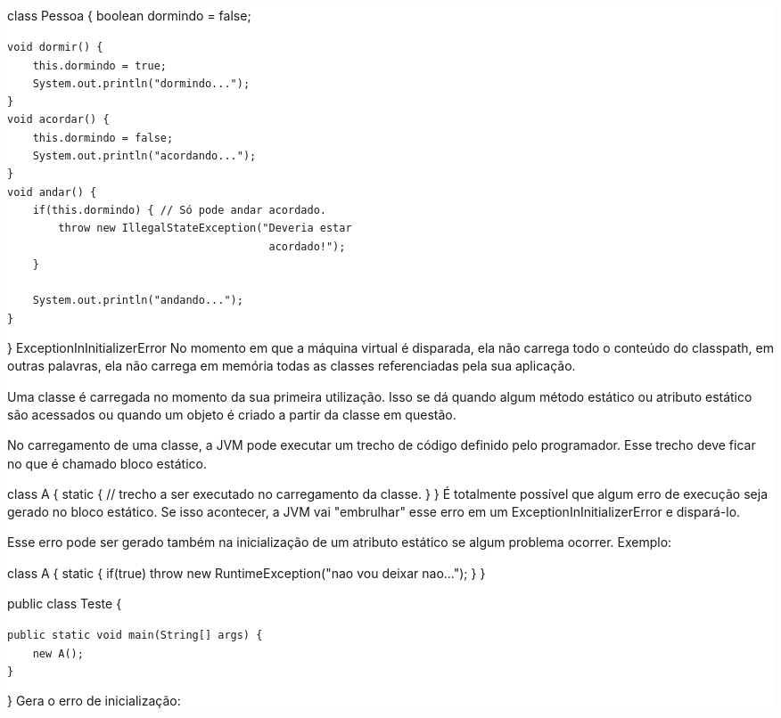 
class Pessoa {
    boolean dormindo = false;

    void dormir() {
        this.dormindo = true;
        System.out.println("dormindo...");
    }
    void acordar() {
        this.dormindo = false;
        System.out.println("acordando...");
    }
    void andar() {
        if(this.dormindo) { // Só pode andar acordado.
            throw new IllegalStateException("Deveria estar 
                                             acordado!"); 
        }

        System.out.println("andando...");
    }        
}
ExceptionInInitializerError
No momento em que a máquina virtual é disparada, ela não carrega todo o conteúdo do classpath, em outras palavras, ela não carrega em memória todas as classes referenciadas pela sua aplicação.

Uma classe é carregada no momento da sua primeira utilização. Isso se dá quando algum método estático ou atributo estático são acessados ou quando um objeto é criado a partir da classe em questão.

No carregamento de uma classe, a JVM pode executar um trecho de código definido pelo programador. Esse trecho deve ficar no que é chamado bloco estático.


class A {
    static {
        // trecho a ser executado no carregamento da classe.
    }
}
É totalmente possível que algum erro de execução seja gerado no bloco estático. Se isso acontecer, a JVM vai "embrulhar" esse erro em um ExceptionInInitializerError e dispará-lo.

Esse erro pode ser gerado também na inicialização de um atributo estático se algum problema ocorrer. Exemplo:


class A {
    static {
        if(true)
            throw new RuntimeException("nao vou deixar nao...");
    }
}

public class Teste {

    public static void main(String[] args) {
        new A();
    }
}
Gera o erro de inicialização:
